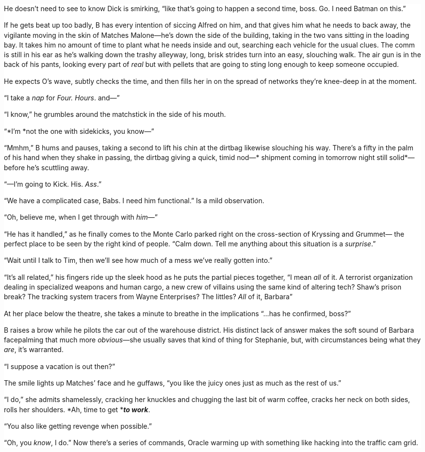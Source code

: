 He doesn’t need to see to know Dick is smirking, “like that’s going to happen a second time, boss. Go. I need Batman on this.”

If he gets beat up too badly, B has every intention of siccing Alfred on him, and that gives him what he needs to back away, the vigilante moving in the skin of Matches Malone—he’s down the side of the building, taking in the two vans sitting in the loading bay. It takes him no amount of time to plant what he needs inside and out, searching each vehicle for the usual clues. The comm is still in his ear as he’s walking down the trashy alleyway, long, brisk strides turn into an easy, slouching walk. The air gun is in the back of his pants, looking every part of *real* but with pellets that are going to sting long enough to keep someone occupied.

He expects O’s wave, subtly checks the time, and then fills her in on the spread of networks they’re knee-deep in at the moment.

“I take a *nap* for *Four. Hours*. and—”

“I know,” he grumbles around the matchstick in the side of his mouth.

“*I’m *not the one with sidekicks, you know—”

“Mmhm,” B hums and pauses, taking a second to lift his chin at the dirtbag likewise slouching his way. There’s a fifty in the palm of his hand when they shake in passing, the dirtbag giving a quick, timid nod—* shipment coming in tomorrow night still solid*—before he’s scuttling away.

“—I’m going to Kick. His. *Ass*.”

“We have a complicated case, Babs. I need him functional.” Is a mild observation.

“Oh, believe me, when I get through with *him*—”

“He has it handled,” as he finally comes to the Monte Carlo parked right on the cross-section of Kryssing and Grummet— the perfect place to be seen by the right kind of people. “Calm down. Tell me anything about this situation is a *surprise*.”

“Wait until I talk to Tim, then we’ll see how much of a mess we’ve really gotten into.”

“It’s all related,” his fingers ride up the sleek hood as he puts the partial pieces together, “I mean *all* of it. A terrorist organization dealing in specialized weapons and human cargo, a new crew of villains using the same kind of altering tech? Shaw’s prison break? The tracking system tracers from Wayne Enterprises? The littles? *All* of it, Barbara”

At her place below the theatre, she takes a minute to breathe in the implications “...has he confirmed, boss?”

B raises a brow while he pilots the car out of the warehouse district. His distinct lack of answer makes the soft sound of Barbara facepalming that much more *obvious*—she usually saves that kind of thing for Stephanie, but, with circumstances being what they *are*, it’s warranted.

“I suppose a vacation is out then?”

The smile lights up Matches’ face and he guffaws, “you like the juicy ones just as much as the rest of us.”

“I do,” she admits shamelessly, cracking her knuckles and chugging the last bit of warm coffee, cracks her neck on both sides, rolls her shoulders. *Ah, time to get ****to work***.

“You also like getting revenge when possible.”

“Oh, you *know*, I do.” Now there’s a series of commands, Oracle warming up with something like hacking into the traffic cam grid.

